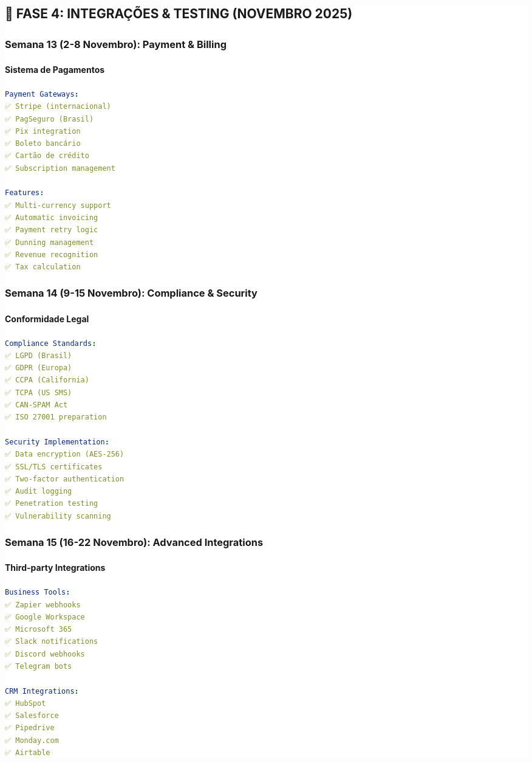 
## 🔧 FASE 4: INTEGRAÇÕES & TESTING (NOVEMBRO 2025)

### **Semana 13 (2-8 Novembro): Payment & Billing**

#### **Sistema de Pagamentos**
```yaml
Payment Gateways:
✅ Stripe (internacional)
✅ PagSeguro (Brasil)
✅ Pix integration
✅ Boleto bancário
✅ Cartão de crédito
✅ Subscription management

Features:
✅ Multi-currency support
✅ Automatic invoicing
✅ Payment retry logic
✅ Dunning management
✅ Revenue recognition
✅ Tax calculation
```

### **Semana 14 (9-15 Novembro): Compliance & Security**

#### **Conformidade Legal**
```yaml
Compliance Standards:
✅ LGPD (Brasil)
✅ GDPR (Europa)
✅ CCPA (California)
✅ TCPA (US SMS)
✅ CAN-SPAM Act
✅ ISO 27001 preparation

Security Implementation:
✅ Data encryption (AES-256)
✅ SSL/TLS certificates
✅ Two-factor authentication
✅ Audit logging
✅ Penetration testing
✅ Vulnerability scanning
```

### **Semana 15 (16-22 Novembro): Advanced Integrations**

#### **Third-party Integrations**
```yaml
Business Tools:
✅ Zapier webhooks
✅ Google Workspace
✅ Microsoft 365
✅ Slack notifications
✅ Discord webhooks
✅ Telegram bots

CRM Integrations:
✅ HubSpot
✅ Salesforce
✅ Pipedrive
✅ Monday.com
✅ Airtable
```